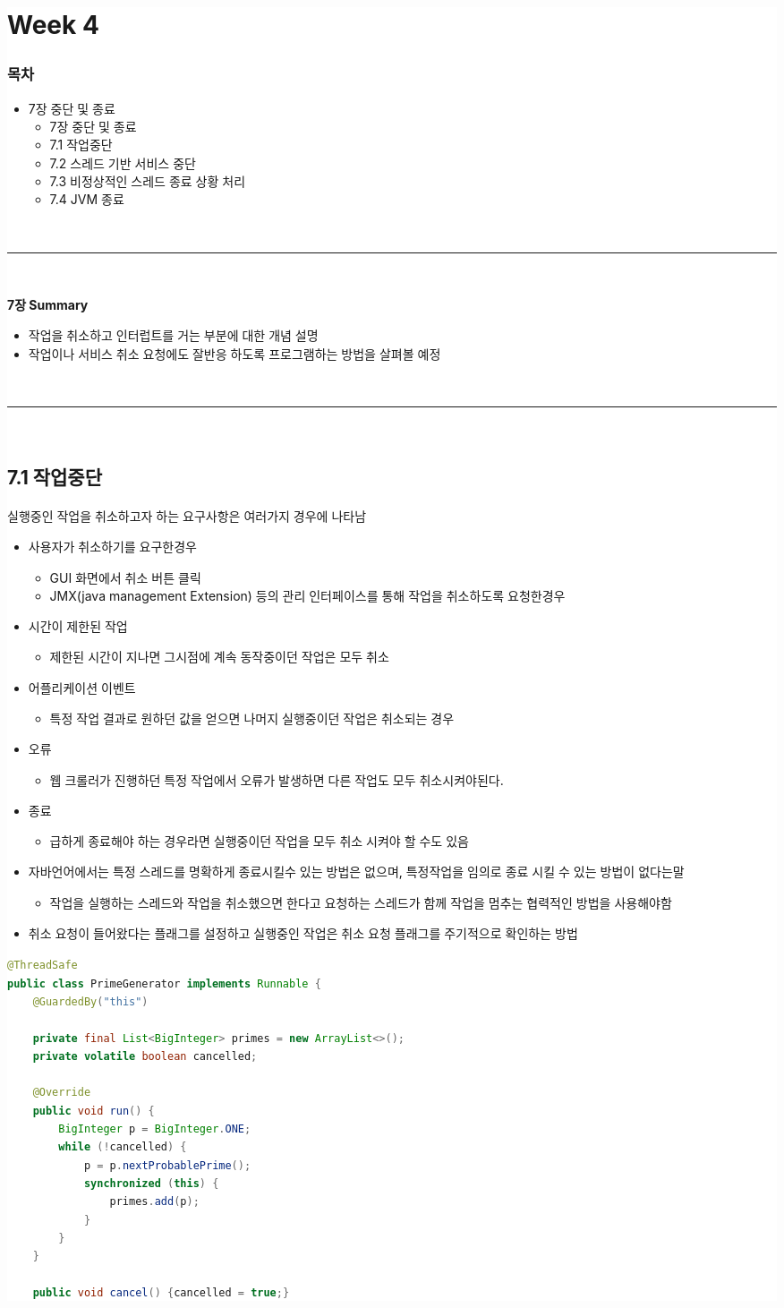 # Week 4

### 목차

- 7장 중단 및 종료
  - 7장 중단 및 종료
  - 7.1 작업중단
  - 7.2 스레드 기반 서비스 중단
  - 7.3 비정상적인 스레드 종료 상황 처리
  - 7.4 JVM 종료

<br>
<hr>
<br>

**7장 Summary**

- 작업을 취소하고 인터럽트를 거는 부분에 대한 개념 설명
- 작업이나 서비스 취소 요청에도 잘반응 하도록 프로그램하는 방법을 살펴볼 예정


<br>
<hr>
<br>

## 7.1 작업중단

실행중인 작업을 취소하고자 하는 요구사항은 여러가지 경우에 나타남

- 사용자가 취소하기를 요구한경우
  - GUI 화면에서 취소 버튼 클릭
  - JMX(java management Extension) 등의 관리 인터페이스를 통해 작업을 취소하도록 요청한경우
- 시간이 제한된 작업
  - 제한된 시간이 지나면 그시점에 계속 동작중이던 작업은 모두 취소
- 어플리케이션 이벤트
  -  특정 작업 결과로 원하던 값을 얻으면 나머지 실행중이던 작업은 취소되는 경우
- 오류
  - 웹 크롤러가 진행하던 특정 작업에서 오류가 발생하면 다른 작업도 모두 취소시켜야된다.
- 종료 
  - 급하게 종료해야 하는 경우라면 실행중이던 작업을 모두 취소 시켜야 할 수도 있음

- 자바언어에서는 특정 스레드를 명확하게 종료시킬수 있는 방법은 없으며, 특정작업을 임의로 종료 시킬 수 있는 방법이 없다는말
  - 작업을 실행하는 스레드와 작업을 취소했으면 한다고 요청하는 스레드가 함께 작업을 멈추는 협력적인 방법을 사용해야함


- 취소 요청이 들어왔다는 플래그를 설정하고 실행중인 작업은 취소 요청 플래그를 주기적으로 확인하는 방법

~~~java
@ThreadSafe
public class PrimeGenerator implements Runnable {
    @GuardedBy("this")

    private final List<BigInteger> primes = new ArrayList<>();
    private volatile boolean cancelled;

    @Override
    public void run() {
        BigInteger p = BigInteger.ONE;
        while (!cancelled) {
            p = p.nextProbablePrime();
            synchronized (this) {
                primes.add(p);
            }
        }
    }

    public void cancel() {cancelled = true;}
~~~